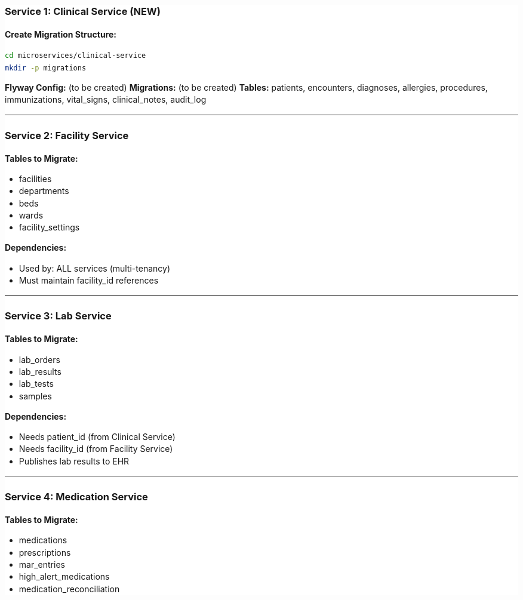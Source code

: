### Service 1: Clinical Service (NEW)

**Create Migration Structure:**
```bash
cd microservices/clinical-service
mkdir -p migrations
```

**Flyway Config:** (to be created)
**Migrations:** (to be created)
**Tables:** patients, encounters, diagnoses, allergies, procedures, immunizations, vital_signs, clinical_notes, audit_log

---

### Service 2: Facility Service

**Tables to Migrate:**
- facilities
- departments
- beds
- wards
- facility_settings

**Dependencies:**
- Used by: ALL services (multi-tenancy)
- Must maintain facility_id references

---

### Service 3: Lab Service

**Tables to Migrate:**
- lab_orders
- lab_results
- lab_tests
- samples

**Dependencies:**
- Needs patient_id (from Clinical Service)
- Needs facility_id (from Facility Service)
- Publishes lab results to EHR

---

### Service 4: Medication Service

**Tables to Migrate:**
- medications
- prescriptions
- mar_entries
- high_alert_medications
- medication_reconciliation
